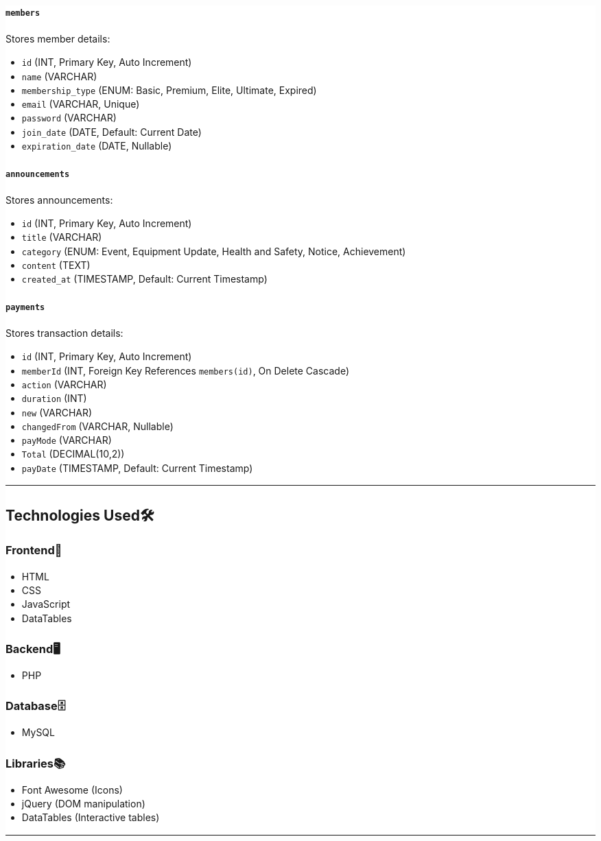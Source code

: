 #### `members`
Stores member details:
- `id` (INT, Primary Key, Auto Increment)
- `name` (VARCHAR)
- `membership_type` (ENUM: Basic, Premium, Elite, Ultimate, Expired)
- `email` (VARCHAR, Unique)
- `password` (VARCHAR)
- `join_date` (DATE, Default: Current Date)
- `expiration_date` (DATE, Nullable)

#### `announcements`
Stores announcements:
- `id` (INT, Primary Key, Auto Increment)
- `title` (VARCHAR)
- `category` (ENUM: Event, Equipment Update, Health and Safety, Notice, Achievement)
- `content` (TEXT)
- `created_at` (TIMESTAMP, Default: Current Timestamp)

#### `payments`
Stores transaction details:
- `id` (INT, Primary Key, Auto Increment)
- `memberId` (INT, Foreign Key References `members(id)`, On Delete Cascade)
- `action` (VARCHAR)
- `duration` (INT)
- `new` (VARCHAR)
- `changedFrom` (VARCHAR, Nullable)
- `payMode` (VARCHAR)
- `Total` (DECIMAL(10,2))
- `payDate` (TIMESTAMP, Default: Current Timestamp)

---

## Technologies Used🛠️

### Frontend🎨
- HTML
- CSS
- JavaScript
- DataTables

### Backend🖥️
- PHP

### Database🗄️
- MySQL

### Libraries📚
- Font Awesome (Icons)
- jQuery (DOM manipulation)
- DataTables (Interactive tables)

---